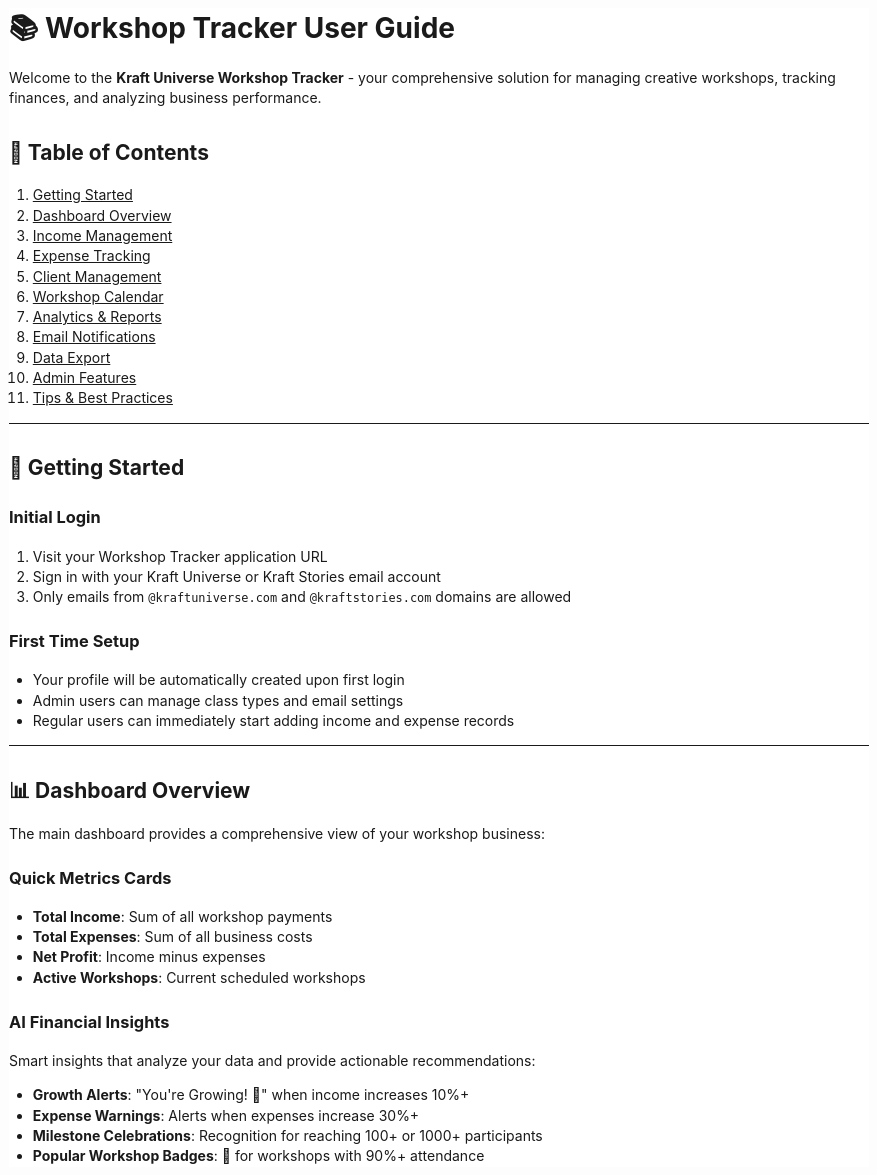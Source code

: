# 📚 Workshop Tracker User Guide

Welcome to the **Kraft Universe Workshop Tracker** - your comprehensive solution for managing creative workshops, tracking finances, and analyzing business performance.

## 🎯 Table of Contents

1. [Getting Started](#getting-started)
2. [Dashboard Overview](#dashboard-overview)
3. [Income Management](#income-management)
4. [Expense Tracking](#expense-tracking)
5. [Client Management](#client-management)
6. [Workshop Calendar](#workshop-calendar)
7. [Analytics & Reports](#analytics--reports)
8. [Email Notifications](#email-notifications)
9. [Data Export](#data-export)
10. [Admin Features](#admin-features)
11. [Tips & Best Practices](#tips--best-practices)

---

## 🚀 Getting Started

### Initial Login
1. Visit your Workshop Tracker application URL
2. Sign in with your Kraft Universe or Kraft Stories email account
3. Only emails from `@kraftuniverse.com` and `@kraftstories.com` domains are allowed

### First Time Setup
- Your profile will be automatically created upon first login
- Admin users can manage class types and email settings
- Regular users can immediately start adding income and expense records

---

## 📊 Dashboard Overview

The main dashboard provides a comprehensive view of your workshop business:

### Quick Metrics Cards
- **Total Income**: Sum of all workshop payments
- **Total Expenses**: Sum of all business costs
- **Net Profit**: Income minus expenses
- **Active Workshops**: Current scheduled workshops

### AI Financial Insights
Smart insights that analyze your data and provide actionable recommendations:
- **Growth Alerts**: "You're Growing! 🚀" when income increases 10%+
- **Expense Warnings**: Alerts when expenses increase 30%+
- **Milestone Celebrations**: Recognition for reaching 100+ or 1000+ participants
- **Popular Workshop Badges**: 🌟 for workshops with 90%+ attendance
